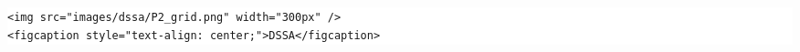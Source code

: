     <img src="images/dssa/P2_grid.png" width="300px" />
    <figcaption style="text-align: center;">DSSA</figcaption>
  </figure>
  <figure>